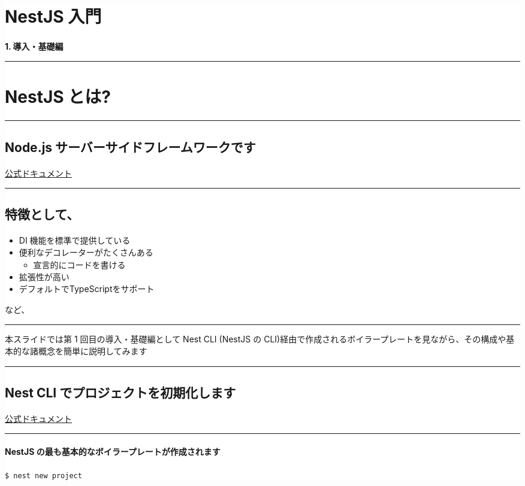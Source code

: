 
# NestJS 入門

**1. 導入・基礎編**

---



# NestJS とは?

---


## Node.js サーバーサイドフレームワークです

[公式ドキュメント](https://docs.nestjs.com/)

---



## 特徴として、

- DI 機能を標準で提供している
- 便利なデコレーターがたくさんある
  - 宣言的にコードを書ける
- 拡張性が高い
- デフォルトでTypeScriptをサポート

など、

---

本スライドでは第 1 回目の導入・基礎編として Nest CLI (NestJS の CLI)経由で作成されるボイラープレートを見ながら、その構成や基本的な諸概念を簡単に説明してみます

---



## Nest CLI でプロジェクトを初期化します

[公式ドキュメント](https://docs.nestjs.com/first-steps)

---

#### NestJS の最も基本的なボイラープレートが作成されます

```
$ nest new project
```

